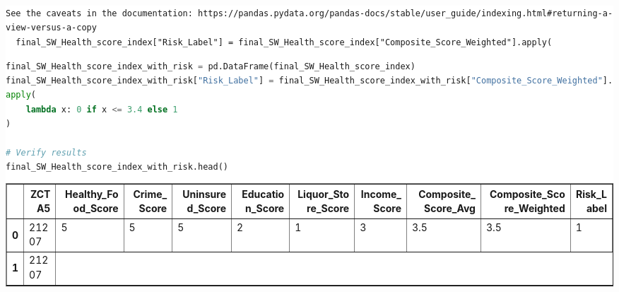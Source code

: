     See the caveats in the documentation: https://pandas.pydata.org/pandas-docs/stable/user_guide/indexing.html#returning-a-view-versus-a-copy
      final_SW_Health_score_index["Risk_Label"] = final_SW_Health_score_index["Composite_Score_Weighted"].apply(



```python
final_SW_Health_score_index_with_risk = pd.DataFrame(final_SW_Health_score_index)
final_SW_Health_score_index_with_risk["Risk_Label"] = final_SW_Health_score_index_with_risk["Composite_Score_Weighted"].apply(
    lambda x: 0 if x <= 3.4 else 1
)

# Verify results
final_SW_Health_score_index_with_risk.head()
```




<div>
<style scoped>
    .dataframe tbody tr th:only-of-type {
        vertical-align: middle;
    }

    .dataframe tbody tr th {
        vertical-align: top;
    }

    .dataframe thead th {
        text-align: right;
    }
</style>
<table border="1" class="dataframe">
  <thead>
    <tr style="text-align: right;">
      <th></th>
      <th>ZCTA5</th>
      <th>Healthy_Food_Score</th>
      <th>Crime_Score</th>
      <th>Uninsured_Score</th>
      <th>Education_Score</th>
      <th>Liquor_Store_Score</th>
      <th>Income_Score</th>
      <th>Composite_Score_Avg</th>
      <th>Composite_Score_Weighted</th>
      <th>Risk_Label</th>
    </tr>
  </thead>
  <tbody>
    <tr>
      <th>0</th>
      <td>21207</td>
      <td>5</td>
      <td>5</td>
      <td>5</td>
      <td>2</td>
      <td>1</td>
      <td>3</td>
      <td>3.5</td>
      <td>3.5</td>
      <td>1</td>
    </tr>
    <tr>
      <th>1</th>
      <td>21207</td>